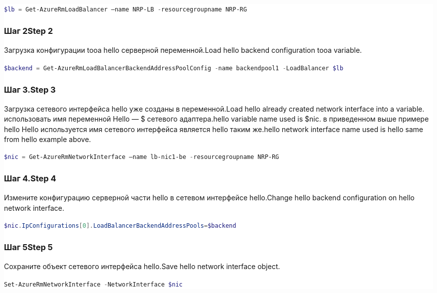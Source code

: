 ```powershell
$lb = Get-AzureRmLoadBalancer –name NRP-LB -resourcegroupname NRP-RG
```

### <a name="step-2"></a><span data-ttu-id="8c131-173">Шаг 2</span><span class="sxs-lookup"><span data-stu-id="8c131-173">Step 2</span></span>

<span data-ttu-id="8c131-174">Загрузка конфигурации tooa hello серверной переменной.</span><span class="sxs-lookup"><span data-stu-id="8c131-174">Load hello backend configuration tooa variable.</span></span>

```powershell
$backend = Get-AzureRmLoadBalancerBackendAddressPoolConfig -name backendpool1 -LoadBalancer $lb
```

### <a name="step-3"></a><span data-ttu-id="8c131-175">Шаг 3.</span><span class="sxs-lookup"><span data-stu-id="8c131-175">Step 3</span></span>

<span data-ttu-id="8c131-176">Загрузка сетевого интерфейса hello уже созданы в переменной.</span><span class="sxs-lookup"><span data-stu-id="8c131-176">Load hello already created network interface into a variable.</span></span> <span data-ttu-id="8c131-177">использовать имя переменной Hello — $ сетевого адаптера.</span><span class="sxs-lookup"><span data-stu-id="8c131-177">hello variable name used is $nic.</span></span> <span data-ttu-id="8c131-178">в приведенном выше примере hello Hello используется имя сетевого интерфейса является hello таким же.</span><span class="sxs-lookup"><span data-stu-id="8c131-178">hello network interface name used is hello same from hello example above.</span></span>

```powershell
$nic = Get-AzureRmNetworkInterface –name lb-nic1-be -resourcegroupname NRP-RG
```

### <a name="step-4"></a><span data-ttu-id="8c131-179">Шаг 4.</span><span class="sxs-lookup"><span data-stu-id="8c131-179">Step 4</span></span>

<span data-ttu-id="8c131-180">Измените конфигурацию серверной части hello в сетевом интерфейсе hello.</span><span class="sxs-lookup"><span data-stu-id="8c131-180">Change hello backend configuration on hello network interface.</span></span>

```powershell
$nic.IpConfigurations[0].LoadBalancerBackendAddressPools=$backend
```

### <a name="step-5"></a><span data-ttu-id="8c131-181">Шаг 5</span><span class="sxs-lookup"><span data-stu-id="8c131-181">Step 5</span></span>

<span data-ttu-id="8c131-182">Сохраните объект сетевого интерфейса hello.</span><span class="sxs-lookup"><span data-stu-id="8c131-182">Save hello network interface object.</span></span>

```powershell
Set-AzureRmNetworkInterface -NetworkInterface $nic
```
